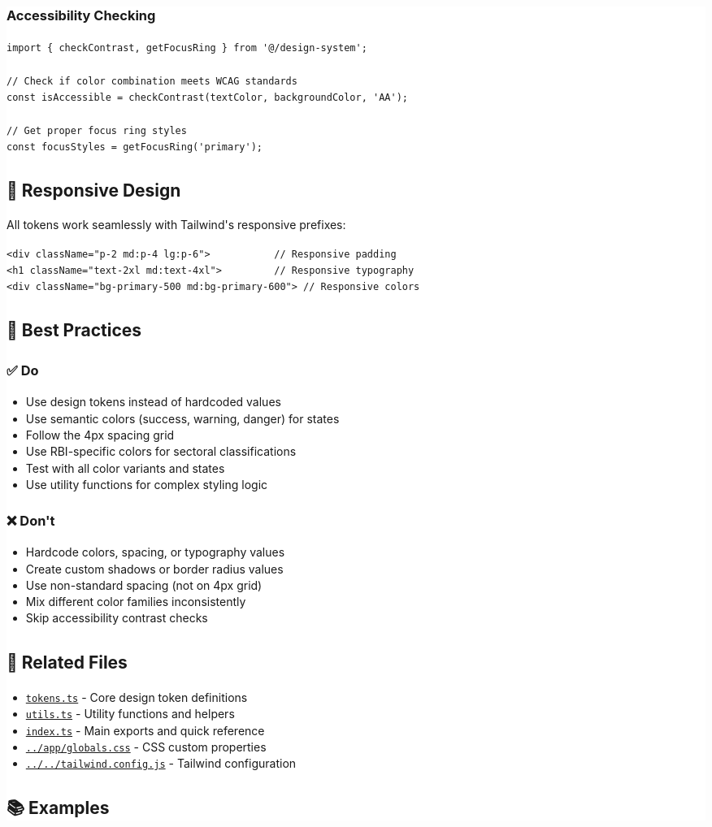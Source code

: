 ### Accessibility Checking

```tsx
import { checkContrast, getFocusRing } from '@/design-system';

// Check if color combination meets WCAG standards
const isAccessible = checkContrast(textColor, backgroundColor, 'AA');

// Get proper focus ring styles
const focusStyles = getFocusRing('primary');
```

## 📱 Responsive Design

All tokens work seamlessly with Tailwind's responsive prefixes:

```tsx
<div className="p-2 md:p-4 lg:p-6">           // Responsive padding
<h1 className="text-2xl md:text-4xl">         // Responsive typography
<div className="bg-primary-500 md:bg-primary-600"> // Responsive colors
```

## 🎯 Best Practices

### ✅ Do

- Use design tokens instead of hardcoded values
- Use semantic colors (success, warning, danger) for states
- Follow the 4px spacing grid
- Use RBI-specific colors for sectoral classifications
- Test with all color variants and states
- Use utility functions for complex styling logic

### ❌ Don't

- Hardcode colors, spacing, or typography values
- Create custom shadows or border radius values
- Use non-standard spacing (not on 4px grid)
- Mix different color families inconsistently
- Skip accessibility contrast checks

## 🔗 Related Files

- [`tokens.ts`](./tokens.ts) - Core design token definitions
- [`utils.ts`](./utils.ts) - Utility functions and helpers
- [`index.ts`](./index.ts) - Main exports and quick reference
- [`../app/globals.css`](../app/globals.css) - CSS custom properties
- [`../../tailwind.config.js`](../../tailwind.config.js) - Tailwind configuration

## 📚 Examples
